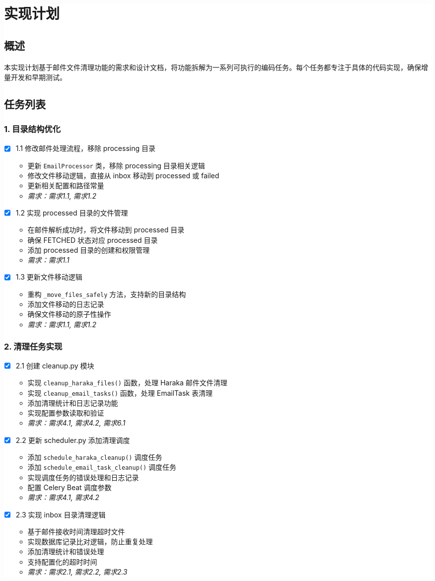 # 实现计划

## 概述

本实现计划基于邮件文件清理功能的需求和设计文档，将功能拆解为一系列可执行的编码任务。每个任务都专注于具体的代码实现，确保增量开发和早期测试。

## 任务列表

### 1. 目录结构优化

- [x] 1.1 修改邮件处理流程，移除 processing 目录
  - 更新 `EmailProcessor` 类，移除 processing 目录相关逻辑
  - 修改文件移动逻辑，直接从 inbox 移动到 processed 或 failed
  - 更新相关配置和路径常量
  - _需求：需求1.1, 需求1.2_

- [x] 1.2 实现 processed 目录的文件管理
  - 在邮件解析成功时，将文件移动到 processed 目录
  - 确保 FETCHED 状态对应 processed 目录
  - 添加 processed 目录的创建和权限管理
  - _需求：需求1.1_

- [x] 1.3 更新文件移动逻辑
  - 重构 `_move_files_safely` 方法，支持新的目录结构
  - 添加文件移动的日志记录
  - 确保文件移动的原子性操作
  - _需求：需求1.1, 需求1.2_

### 2. 清理任务实现

- [x] 2.1 创建 cleanup.py 模块
  - 实现 `cleanup_haraka_files()` 函数，处理 Haraka 邮件文件清理
  - 实现 `cleanup_email_tasks()` 函数，处理 EmailTask 表清理
  - 添加清理统计和日志记录功能
  - 实现配置参数读取和验证
  - _需求：需求4.1, 需求4.2, 需求6.1_

- [x] 2.2 更新 scheduler.py 添加清理调度
  - 添加 `schedule_haraka_cleanup()` 调度任务
  - 添加 `schedule_email_task_cleanup()` 调度任务
  - 实现调度任务的错误处理和日志记录
  - 配置 Celery Beat 调度参数
  - _需求：需求4.1, 需求4.2_

- [x] 2.3 实现 inbox 目录清理逻辑
  - 基于邮件接收时间清理超时文件
  - 实现数据库记录比对逻辑，防止重复处理
  - 添加清理统计和错误处理
  - 支持配置化的超时时间
  - _需求：需求2.1, 需求2.2, 需求2.3_
